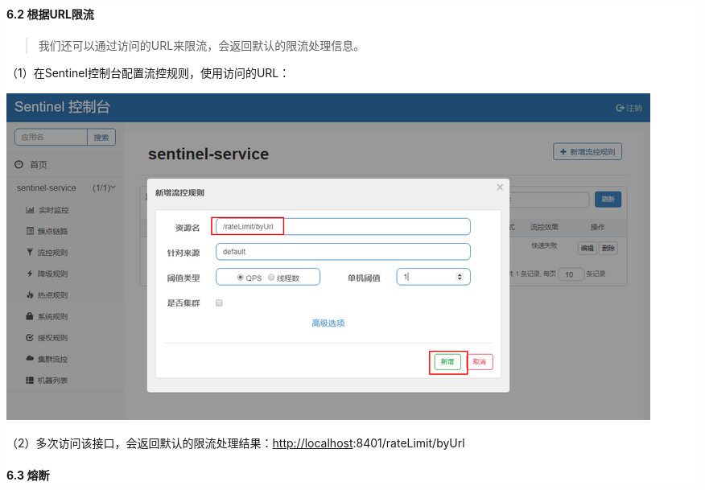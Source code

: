 #### 6.2 根据URL限流

> 我们还可以通过访问的URL来限流，会返回默认的限流处理信息。

（1）在Sentinel控制台配置流控规则，使用访问的URL：

![img](./images/1460000021377375.png)

（2）多次访问该接口，会返回默认的限流处理结果：[http://localhost](http://localhost/):8401/rateLimit/byUrl



#### 6.3 熔断

























